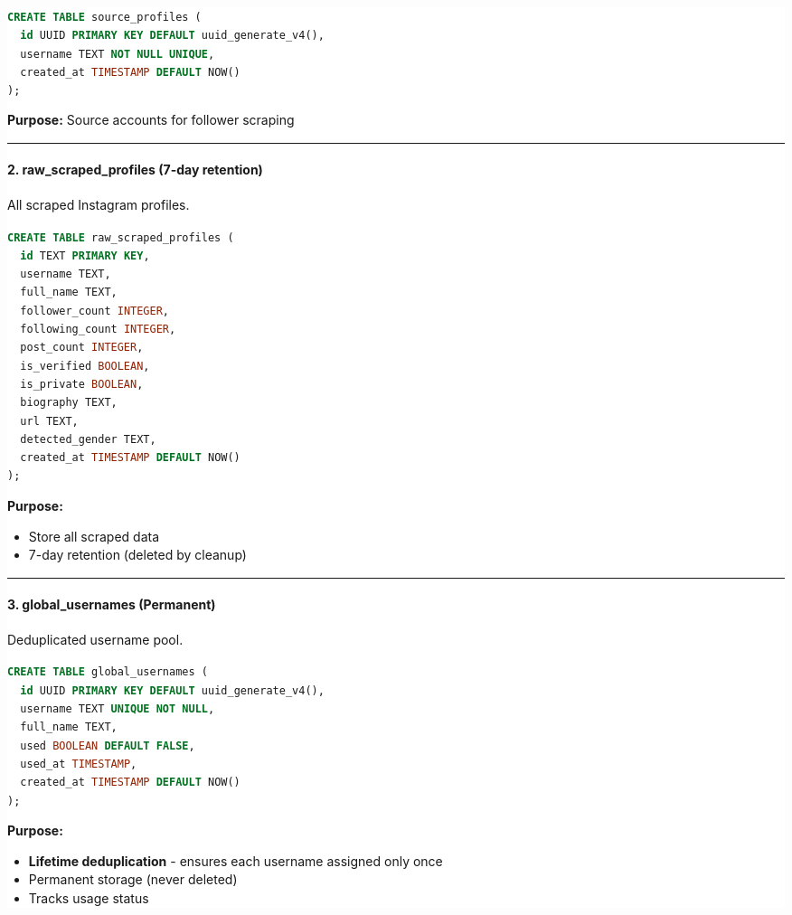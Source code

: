 ```sql
CREATE TABLE source_profiles (
  id UUID PRIMARY KEY DEFAULT uuid_generate_v4(),
  username TEXT NOT NULL UNIQUE,
  created_at TIMESTAMP DEFAULT NOW()
);
```

**Purpose:** Source accounts for follower scraping

---

#### **2. raw_scraped_profiles** (7-day retention)
All scraped Instagram profiles.

```sql
CREATE TABLE raw_scraped_profiles (
  id TEXT PRIMARY KEY,
  username TEXT,
  full_name TEXT,
  follower_count INTEGER,
  following_count INTEGER,
  post_count INTEGER,
  is_verified BOOLEAN,
  is_private BOOLEAN,
  biography TEXT,
  url TEXT,
  detected_gender TEXT,
  created_at TIMESTAMP DEFAULT NOW()
);
```

**Purpose:** 
- Store all scraped data
- 7-day retention (deleted by cleanup)

---

#### **3. global_usernames** (Permanent)
Deduplicated username pool.

```sql
CREATE TABLE global_usernames (
  id UUID PRIMARY KEY DEFAULT uuid_generate_v4(),
  username TEXT UNIQUE NOT NULL,
  full_name TEXT,
  used BOOLEAN DEFAULT FALSE,
  used_at TIMESTAMP,
  created_at TIMESTAMP DEFAULT NOW()
);
```

**Purpose:**
- **Lifetime deduplication** - ensures each username assigned only once
- Permanent storage (never deleted)
- Tracks usage status
